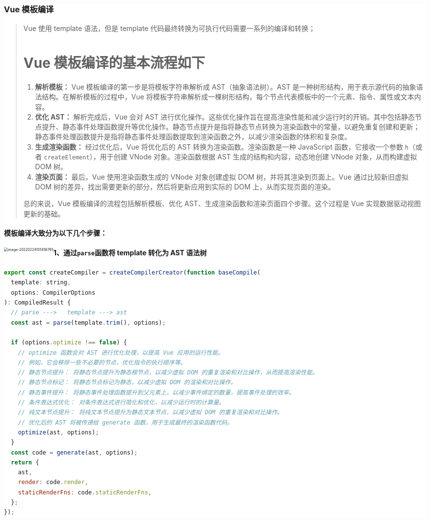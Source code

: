 

### Vue 模板编译

> Vue 使用 template 语法，但是 template 代码最终转换为可执行代码需要一系列的编译和转换；
>
> # Vue 模板编译的基本流程如下
>
> 1. **解析模板：** Vue 模板编译的第一步是将模板字符串解析成 AST（抽象语法树）。AST 是一种树形结构，用于表示源代码的抽象语法结构。在解析模板的过程中，Vue 将模板字符串解析成一棵树形结构，每个节点代表模板中的一个元素、指令、属性或文本内容。
> 2. **优化 AST：** 解析完成后，Vue 会对 AST 进行优化操作。这些优化操作旨在提高渲染性能和减少运行时的开销。其中包括静态节点提升、静态事件处理函数提升等优化操作。静态节点提升是指将静态节点转换为渲染函数中的常量，以避免重复创建和更新；静态事件处理函数提升是指将静态事件处理函数提取到渲染函数之外，以减少渲染函数的体积和复杂度。
> 3. **生成渲染函数：** 经过优化后，Vue 将优化后的 AST 转换为渲染函数。渲染函数是一种 JavaScript 函数，它接收一个参数 `h`（或者 `createElement`），用于创建 VNode 对象。渲染函数根据 AST 生成的结构和内容，动态地创建 VNode 对象，从而构建虚拟 DOM 树。
> 4. **渲染页面：** 最后，Vue 使用渲染函数生成的 VNode 对象创建虚拟 DOM 树，并将其渲染到页面上。Vue 通过比较新旧虚拟 DOM 树的差异，找出需要更新的部分，然后将更新应用到实际的 DOM 上，从而实现页面的渲染。
>
> 总的来说，Vue 模板编译的流程包括解析模板、优化 AST、生成渲染函数和渲染页面四个步骤。这个过程是 Vue 实现数据驱动视图更新的基础。

#### 模板编译大致分为以下几个步骤：

<img src="https://raw.githubusercontent.com/tengyuanOasis/image/master/202202241014889.png" alt="image-20220224101456765" style="zoom: 50%;float:left" />

####  1、通过`parse`函数将 template 转化为 AST 语法树

```javascript
export const createCompiler = createCompilerCreator(function baseCompile(
  template: string,
  options: CompilerOptions
): CompiledResult {
  // parse --->   template ---> ast                                                
  const ast = parse(template.trim(), options);
  
  if (options.optimize !== false) {
    // optimize 函数会对 AST 进行优化处理，以提高 Vue 应用的运行性能。
    // 例如，它会移除一些不必要的节点，优化指令的执行顺序等。
    // 静态节点提升： 将静态节点提升为静态根节点，以减少虚拟 DOM 的重复渲染和对比操作，从而提高渲染性能。
    // 静态节点标记： 将静态节点标记为静态，以减少虚拟 DOM 的渲染和对比操作。
    // 静态事件提升： 将静态事件处理函数提升到父元素上，以减少事件绑定的数量，提高事件处理的效率。
    // 条件表达式优化： 对条件表达式进行简化和优化，以减少运行时的计算量。
    // 纯文本节点提升： 将纯文本节点提升为静态文本节点，以减少虚拟 DOM 的重复渲染和对比操作。
    // 优化后的 AST 将被传递给 generate 函数，用于生成最终的渲染函数代码。
    optimize(ast, options);
  }
  const code = generate(ast, options);
  return {
    ast,
    render: code.render,
    staticRenderFns: code.staticRenderFns,
  };
});
```
